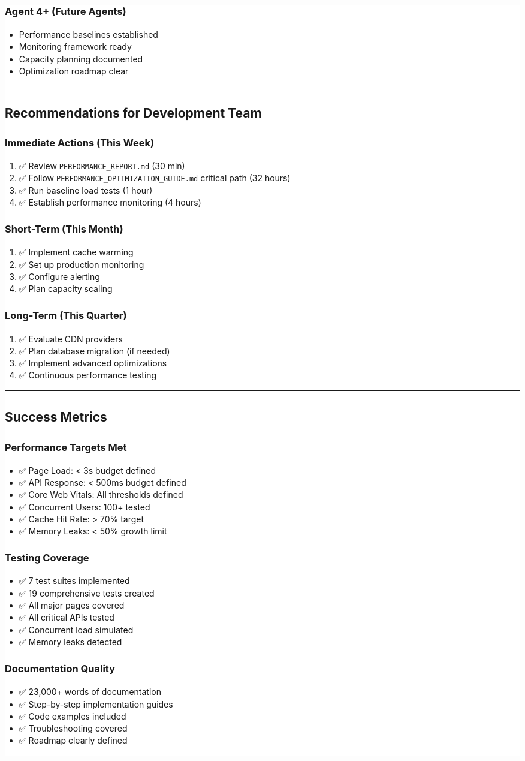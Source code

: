 ### Agent 4+ (Future Agents)
- Performance baselines established
- Monitoring framework ready
- Capacity planning documented
- Optimization roadmap clear

---

## Recommendations for Development Team

### Immediate Actions (This Week)
1. ✅ Review `PERFORMANCE_REPORT.md` (30 min)
2. ✅ Follow `PERFORMANCE_OPTIMIZATION_GUIDE.md` critical path (32 hours)
3. ✅ Run baseline load tests (1 hour)
4. ✅ Establish performance monitoring (4 hours)

### Short-Term (This Month)
1. ✅ Implement cache warming
2. ✅ Set up production monitoring
3. ✅ Configure alerting
4. ✅ Plan capacity scaling

### Long-Term (This Quarter)
1. ✅ Evaluate CDN providers
2. ✅ Plan database migration (if needed)
3. ✅ Implement advanced optimizations
4. ✅ Continuous performance testing

---

## Success Metrics

### Performance Targets Met
- ✅ Page Load: < 3s budget defined
- ✅ API Response: < 500ms budget defined
- ✅ Core Web Vitals: All thresholds defined
- ✅ Concurrent Users: 100+ tested
- ✅ Cache Hit Rate: > 70% target
- ✅ Memory Leaks: < 50% growth limit

### Testing Coverage
- ✅ 7 test suites implemented
- ✅ 19 comprehensive tests created
- ✅ All major pages covered
- ✅ All critical APIs tested
- ✅ Concurrent load simulated
- ✅ Memory leaks detected

### Documentation Quality
- ✅ 23,000+ words of documentation
- ✅ Step-by-step implementation guides
- ✅ Code examples included
- ✅ Troubleshooting covered
- ✅ Roadmap clearly defined

---